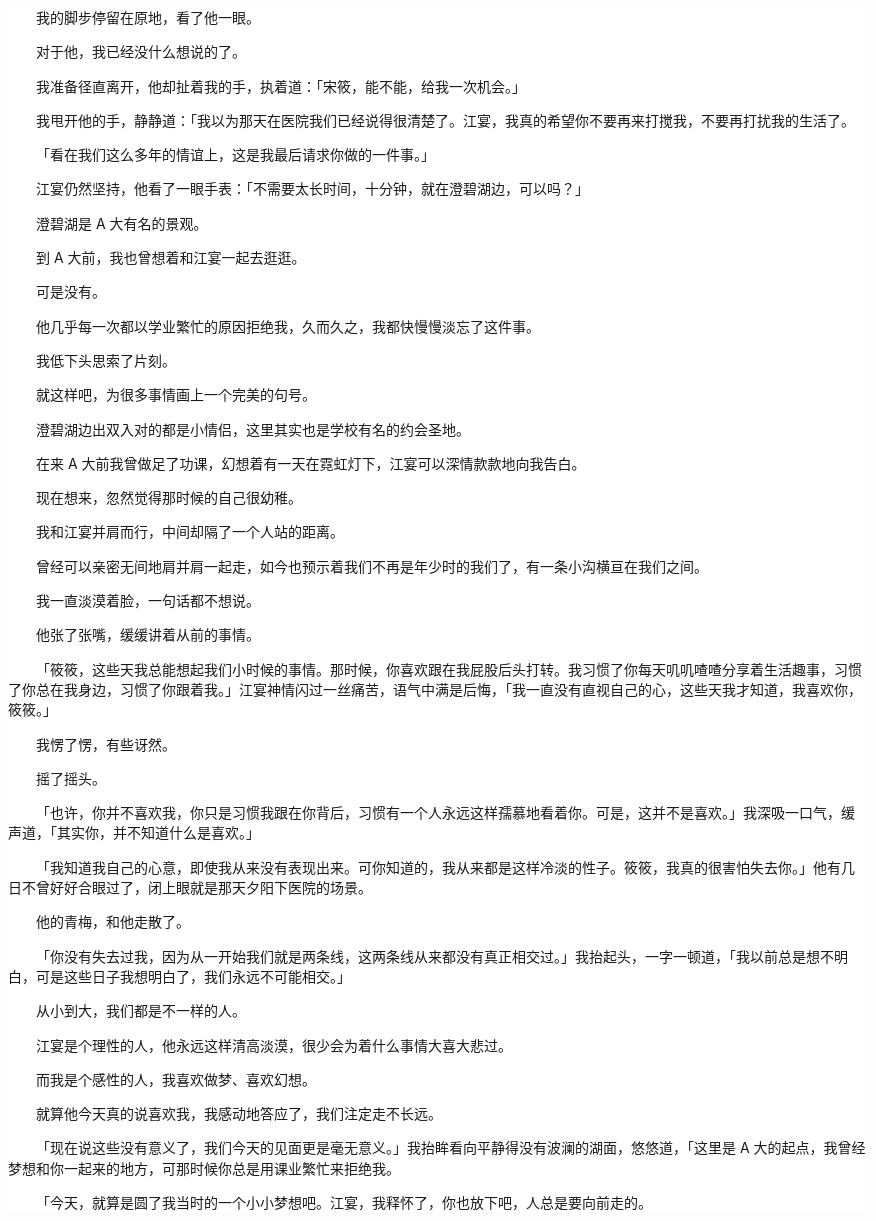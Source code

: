&emsp;&emsp;我的脚步停留在原地，看了他一眼。  
  
&emsp;&emsp;对于他，我已经没什么想说的了。  
  
&emsp;&emsp;我准备径直离开，他却扯着我的手，执着道：「宋筱，能不能，给我一次机会。」  
  
&emsp;&emsp;我甩开他的手，静静道：「我以为那天在医院我们已经说得很清楚了。江宴，我真的希望你不要再来打搅我，不要再打扰我的生活了。  
  
&emsp;&emsp;「看在我们这么多年的情谊上，这是我最后请求你做的一件事。」  
  
&emsp;&emsp;江宴仍然坚持，他看了一眼手表：「不需要太长时间，十分钟，就在澄碧湖边，可以吗？」  
  
&emsp;&emsp;澄碧湖是 A 大有名的景观。  
  
&emsp;&emsp;到 A 大前，我也曾想着和江宴一起去逛逛。  
  
&emsp;&emsp;可是没有。  
  
&emsp;&emsp;他几乎每一次都以学业繁忙的原因拒绝我，久而久之，我都快慢慢淡忘了这件事。  
  
&emsp;&emsp;我低下头思索了片刻。  
  
&emsp;&emsp;就这样吧，为很多事情画上一个完美的句号。  
  
&emsp;&emsp;澄碧湖边出双入对的都是小情侣，这里其实也是学校有名的约会圣地。  
  
&emsp;&emsp;在来 A 大前我曾做足了功课，幻想着有一天在霓虹灯下，江宴可以深情款款地向我告白。  
  
&emsp;&emsp;现在想来，忽然觉得那时候的自己很幼稚。  
  
&emsp;&emsp;我和江宴并肩而行，中间却隔了一个人站的距离。  
  
&emsp;&emsp;曾经可以亲密无间地肩并肩一起走，如今也预示着我们不再是年少时的我们了，有一条小沟横亘在我们之间。  
  
&emsp;&emsp;我一直淡漠着脸，一句话都不想说。  
  
&emsp;&emsp;他张了张嘴，缓缓讲着从前的事情。  
  
&emsp;&emsp;「筱筱，这些天我总能想起我们小时候的事情。那时候，你喜欢跟在我屁股后头打转。我习惯了你每天叽叽喳喳分享着生活趣事，习惯了你总在我身边，习惯了你跟着我。」江宴神情闪过一丝痛苦，语气中满是后悔，「我一直没有直视自己的心，这些天我才知道，我喜欢你，筱筱。」  
  
&emsp;&emsp;我愣了愣，有些讶然。  
  
&emsp;&emsp;摇了摇头。  
  
&emsp;&emsp;「也许，你并不喜欢我，你只是习惯我跟在你背后，习惯有一个人永远这样孺慕地看着你。可是，这并不是喜欢。」我深吸一口气，缓声道，「其实你，并不知道什么是喜欢。」  
  
&emsp;&emsp;「我知道我自己的心意，即使我从来没有表现出来。可你知道的，我从来都是这样冷淡的性子。筱筱，我真的很害怕失去你。」他有几日不曾好好合眼过了，闭上眼就是那天夕阳下医院的场景。  
  
&emsp;&emsp;他的青梅，和他走散了。  
  
&emsp;&emsp;「你没有失去过我，因为从一开始我们就是两条线，这两条线从来都没有真正相交过。」我抬起头，一字一顿道，「我以前总是想不明白，可是这些日子我想明白了，我们永远不可能相交。」  
  
&emsp;&emsp;从小到大，我们都是不一样的人。  
  
&emsp;&emsp;江宴是个理性的人，他永远这样清高淡漠，很少会为着什么事情大喜大悲过。  
  
&emsp;&emsp;而我是个感性的人，我喜欢做梦、喜欢幻想。  
  
&emsp;&emsp;就算他今天真的说喜欢我，我感动地答应了，我们注定走不长远。  
  
&emsp;&emsp;「现在说这些没有意义了，我们今天的见面更是毫无意义。」我抬眸看向平静得没有波澜的湖面，悠悠道，「这里是 A 大的起点，我曾经梦想和你一起来的地方，可那时候你总是用课业繁忙来拒绝我。  
  
&emsp;&emsp;「今天，就算是圆了我当时的一个小小梦想吧。江宴，我释怀了，你也放下吧，人总是要向前走的。  
  